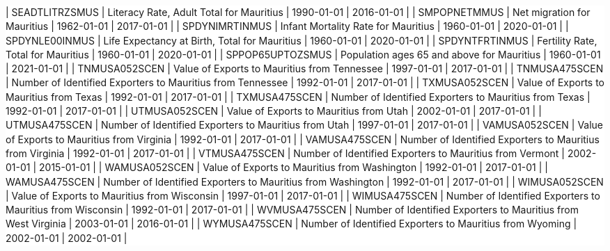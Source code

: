 | SEADTLITRZSMUS      | Literacy Rate, Adult Total for Mauritius                                                                                                                            | 1990-01-01          | 2016-01-01        |
| SMPOPNETMMUS        | Net migration for Mauritius                                                                                                                                         | 1962-01-01          | 2017-01-01        |
| SPDYNIMRTINMUS      | Infant Mortality Rate for Mauritius                                                                                                                                 | 1960-01-01          | 2020-01-01        |
| SPDYNLE00INMUS      | Life Expectancy at Birth, Total for Mauritius                                                                                                                       | 1960-01-01          | 2020-01-01        |
| SPDYNTFRTINMUS      | Fertility Rate, Total for Mauritius                                                                                                                                 | 1960-01-01          | 2020-01-01        |
| SPPOP65UPTOZSMUS    | Population ages 65 and above for Mauritius                                                                                                                          | 1960-01-01          | 2021-01-01        |
| TNMUSA052SCEN       | Value of Exports to Mauritius from Tennessee                                                                                                                        | 1997-01-01          | 2017-01-01        |
| TNMUSA475SCEN       | Number of Identified Exporters to Mauritius from Tennessee                                                                                                          | 1992-01-01          | 2017-01-01        |
| TXMUSA052SCEN       | Value of Exports to Mauritius from Texas                                                                                                                            | 1992-01-01          | 2017-01-01        |
| TXMUSA475SCEN       | Number of Identified Exporters to Mauritius from Texas                                                                                                              | 1992-01-01          | 2017-01-01        |
| UTMUSA052SCEN       | Value of Exports to Mauritius from Utah                                                                                                                             | 2002-01-01          | 2017-01-01        |
| UTMUSA475SCEN       | Number of Identified Exporters to Mauritius from Utah                                                                                                               | 1997-01-01          | 2017-01-01        |
| VAMUSA052SCEN       | Value of Exports to Mauritius from Virginia                                                                                                                         | 1992-01-01          | 2017-01-01        |
| VAMUSA475SCEN       | Number of Identified Exporters to Mauritius from Virginia                                                                                                           | 1992-01-01          | 2017-01-01        |
| VTMUSA475SCEN       | Number of Identified Exporters to Mauritius from Vermont                                                                                                            | 2002-01-01          | 2015-01-01        |
| WAMUSA052SCEN       | Value of Exports to Mauritius from Washington                                                                                                                       | 1992-01-01          | 2017-01-01        |
| WAMUSA475SCEN       | Number of Identified Exporters to Mauritius from Washington                                                                                                         | 1992-01-01          | 2017-01-01        |
| WIMUSA052SCEN       | Value of Exports to Mauritius from Wisconsin                                                                                                                        | 1997-01-01          | 2017-01-01        |
| WIMUSA475SCEN       | Number of Identified Exporters to Mauritius from Wisconsin                                                                                                          | 1992-01-01          | 2017-01-01        |
| WVMUSA475SCEN       | Number of Identified Exporters to Mauritius from West Virginia                                                                                                      | 2003-01-01          | 2016-01-01        |
| WYMUSA475SCEN       | Number of Identified Exporters to Mauritius from Wyoming                                                                                                            | 2002-01-01          | 2002-01-01        |